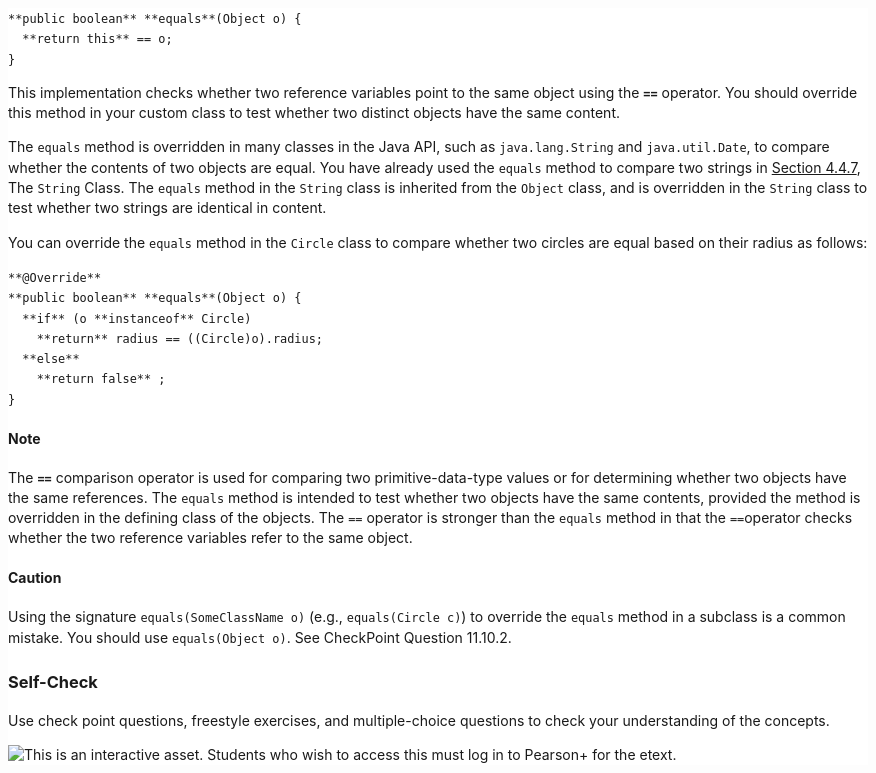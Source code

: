     
    
    **public boolean** **equals**(Object o) {
      **return this** == o;
    }
    

This implementation checks whether two reference variables point to the same
object using the **`==`** operator. You should override this method in your
custom class to test whether two distinct objects have the same content.

The `equals` method is overridden in many classes in the Java API, such as
`java.lang.String` and `java.util.Date`, to compare whether the contents of
two objects are equal. You have already used the `equals` method to compare
two strings in [Section
4.4.7](https://jigsaw.vitalsource.com/books/9780138123352/epub/OPS/xhtml/fileP7001018329000000000000000002428.xhtml#P700101832900000000000000000254A),
The `String` Class. The `equals` method in the `String` class is inherited
from the `Object` class, and is overridden in the `String` class to test
whether two strings are identical in content.

You can override the `equals` method in the `Circle` class to compare whether
two circles are equal based on their radius as follows:

    
    
    **@Override**
    **public boolean** **equals**(Object o) {
      **if** (o **instanceof** Circle)
        **return** radius == ((Circle)o).radius;
      **else**
        **return false** ;
    }
    

#### Note

The **`==`** comparison operator is used for comparing two primitive-data-type
values or for determining whether two objects have the same references. The
`equals` method is intended to test whether two objects have the same
contents, provided the method is overridden in the defining class of the
objects. The `==` operator is stronger than the `equals` method in that the
`==`operator checks whether the two reference variables refer to the same
object.

#### Caution

Using the signature `equals(SomeClassName o)` (e.g., `equals(Circle c)`) to
override the `equals` method in a subclass is a common mistake. You should use
`equals(Object o)`. See CheckPoint Question 11.10.2.

### Self-Check

Use check point questions, freestyle exercises, and multiple-choice questions
to check your understanding of the concepts.

![This is an interactive asset. Students who wish to access this must log in
to Pearson+ for the etext.](10_files/self_check_11_012a.png)
